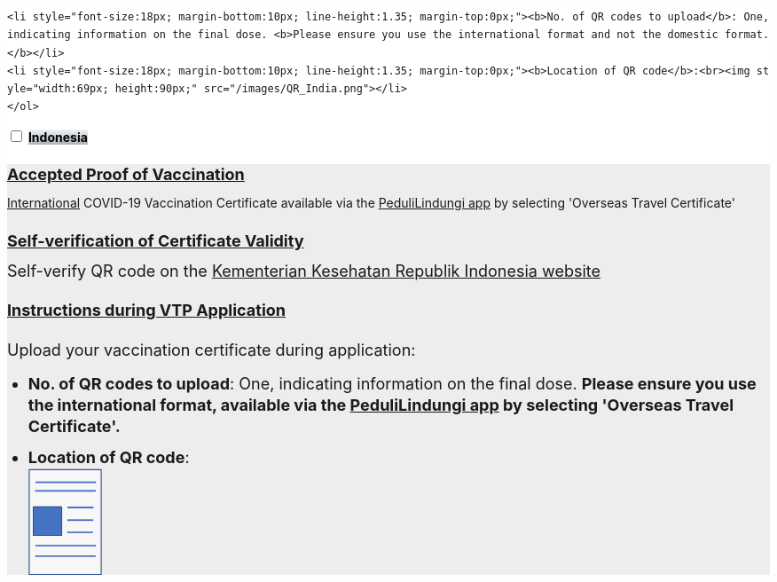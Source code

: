    <li style="font-size:18px; margin-bottom:10px; line-height:1.35; margin-top:0px;"><b>No. of QR codes to upload</b>: One, indicating information on the final dose. <b>Please ensure you use the international format and not the domestic format.</b></li>
    <li style="font-size:18px; margin-bottom:10px; line-height:1.35; margin-top:0px;"><b>Location of QR code</b>:<br><img style="width:69px; height:90px;" src="/images/QR_India.png"></li>
    </ol>
</div>

<input id="Indonesia-cert" type="checkbox" class="accordion">
<label style="background:linear-gradient(360deg, #aeb2b6, #eef2f3);color:black;" for="Indonesia-cert" class="accordion"><b>Indonesia</b></label>
		<div style="background-color:#ededed;" class="content"><p style="font-size:18px; margin-bottom:10px; line-height:1.35; margin-top:20px;"><b><u>Accepted Proof of Vaccination</u></b></p><u>International</u> COVID-19 Vaccination Certificate available via the <a href="https://www.pedulilindungi.id/" target="_blank">PeduliLindungi app</a> by selecting 'Overseas Travel Certificate'
<p style="font-size:18px; margin-bottom:0px; line-height:1.35; margin-top:20px;"><b><u>Self-verification of Certificate Validity</u></b></p>
<p style="font-size:18px; margin-bottom:0px; line-height:1.35; margin-top:10px;">Self-verify QR code on the <a href="https://verify.kemkes.go.id/" target="_blank">Kementerian Kesehatan Republik Indonesia website</a></p>
<p style="font-size:18px; margin-bottom:0px; line-height:1.35; margin-top:20px;"><b><u>Instructions during VTP Application</u></b></p>
	<p style="font-size:18px; margin-bottom:10px; line-height:1.35; margin-top:20px;">Upload your vaccination certificate during application:</p>
  <ol style="list-style-type:disc;">
    <li style="font-size:18px; margin-bottom:10px; line-height:1.35; margin-top:0px;"><b>No. of QR codes to upload</b>: One, indicating information on the final dose. <b>Please ensure you use the international format, available via the <a href="https://www.pedulilindungi.id/" target="_blank">PeduliLindungi app</a> by selecting 'Overseas Travel Certificate'.</b></li>
    <li style="font-size:18px; margin-bottom:10px; line-height:1.35; margin-top:0px;"><b>Location of QR code</b>:<br>	<td style="border:0px;"><img style="width:84px; height:120px; vertical-align:middle;" src="/images/QR_Indonesia.png"></td></li>
    </ol>
</div>

